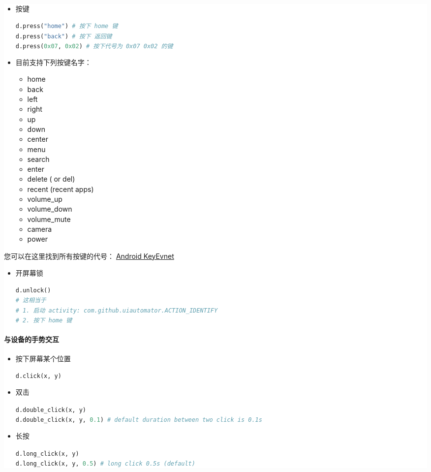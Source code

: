 - 按键

  ```python
  d.press("home") # 按下 home 键
  d.press("back") # 按下 返回键
  d.press(0x07, 0x02) # 按下代号为 0x07 0x02 的键
  ```

- 目前支持下列按键名字：

  - home
  - back
  - left
  - right
  - up
  - down
  - center
  - menu
  - search
  - enter
  - delete ( or del)
  - recent (recent apps)
  - volume_up
  - volume_down
  - volume_mute
  - camera
  - power

您可以在这里找到所有按键的代号： [Android KeyEvnet](https://developer.android.com/reference/android/view/KeyEvent.html)

- 开屏幕锁

  ```python
  d.unlock()
  # 这相当于
  # 1. 启动 activity: com.github.uiautomator.ACTION_IDENTIFY
  # 2. 按下 home 键
  ```

#### 与设备的手势交互

- 按下屏幕某个位置

  ```python
  d.click(x, y)
  ```

- 双击

  ```python
  d.double_click(x, y)
  d.double_click(x, y, 0.1) # default duration between two click is 0.1s
  ```

- 长按

  ```python
  d.long_click(x, y)
  d.long_click(x, y, 0.5) # long click 0.5s (default)
  ```
